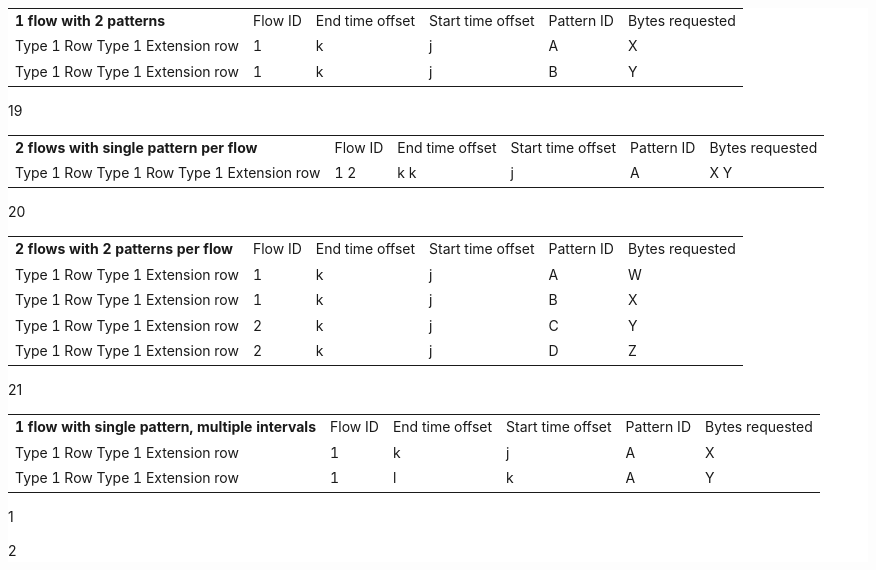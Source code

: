 <div class="table-wrapper" markdown="block">

|  |  |  |  |  |  |
| --- | --- | --- | --- | --- | --- |
| **1 flow with 2 patterns** | Flow ID | End time offset | Start time offset | Pattern ID | Bytes requested |
| Type 1 Row  Type 1 Extension row | 1 | k | j | A | X |
| Type 1 Row  Type 1 Extension row | 1 | k | j | B | Y |

</div>

19

<div class="table-wrapper" markdown="block">

|  |  |  |  |  |  |
| --- | --- | --- | --- | --- | --- |
| **2 flows with single pattern per flow** | Flow ID | End time offset | Start time offset | Pattern ID | Bytes requested |
| Type 1 Row  Type 1 Row  Type 1 Extension row | 1  2 | k k | j | A | X Y |

</div>

20

<div class="table-wrapper" markdown="block">

|  |  |  |  |  |  |
| --- | --- | --- | --- | --- | --- |
| **2 flows with 2 patterns per flow** | Flow ID | End time offset | Start time offset | Pattern ID | Bytes requested |
| Type 1 Row  Type 1 Extension row | 1 | k | j | A | W |
| Type 1 Row  Type 1 Extension row | 1 | k | j | B | X |
| Type 1 Row  Type 1 Extension row | 2 | k | j | C | Y |
| Type 1 Row  Type 1 Extension row | 2 | k | j | D | Z |

</div>

21

<div class="table-wrapper" markdown="block">

|  |  |  |  |  |  |
| --- | --- | --- | --- | --- | --- |
| **1 flow with single pattern, multiple intervals** | Flow ID | End time offset | Start time offset | Pattern ID | Bytes requested |
| Type 1 Row  Type 1 Extension row | 1 | k | j | A | X |
| Type 1 Row  Type 1 Extension row | 1 | l | k | A | Y |

</div>

1

2
